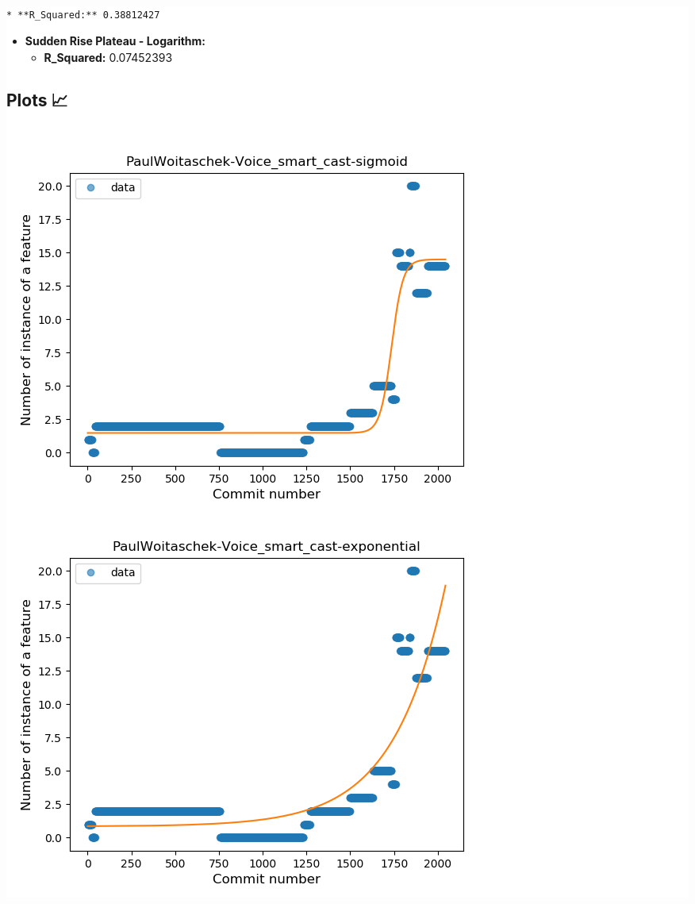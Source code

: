     * **R_Squared:** 0.38812427
* **Sudden Rise Plateau - Logarithm:** ![equation](http://latex.codecogs.com/svg.latex?0.996416%5Clog_%7B6.182556%7D%28x%29%20&plus;%200.0)
    * **R_Squared:** 0.07452393

**Plots** :chart_with_upwards_trend:
-----

![PaulWoitaschek-Voice T7](../plots/PaulWoitaschek-Voice_smart_cast_T7.png)
![PaulWoitaschek-Voice T4](../plots/PaulWoitaschek-Voice_smart_cast_T4.png)